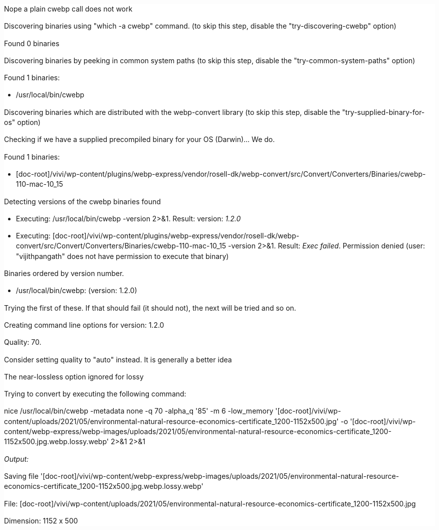 Nope a plain cwebp call does not work

Discovering binaries using "which -a cwebp" command. (to skip this step, disable the "try-discovering-cwebp" option)

Found 0 binaries

Discovering binaries by peeking in common system paths (to skip this step, disable the "try-common-system-paths" option)

Found 1 binaries: 

- /usr/local/bin/cwebp

Discovering binaries which are distributed with the webp-convert library (to skip this step, disable the "try-supplied-binary-for-os" option)

Checking if we have a supplied precompiled binary for your OS (Darwin)... We do.

Found 1 binaries: 

- [doc-root]/vivi/wp-content/plugins/webp-express/vendor/rosell-dk/webp-convert/src/Convert/Converters/Binaries/cwebp-110-mac-10_15

Detecting versions of the cwebp binaries found

- Executing: /usr/local/bin/cwebp -version 2>&1. Result: version: *1.2.0*

- Executing: [doc-root]/vivi/wp-content/plugins/webp-express/vendor/rosell-dk/webp-convert/src/Convert/Converters/Binaries/cwebp-110-mac-10_15 -version 2>&1. Result: *Exec failed*. Permission denied (user: "vijithpangath" does not have permission to execute that binary)

Binaries ordered by version number.

- /usr/local/bin/cwebp: (version: 1.2.0)

Trying the first of these. If that should fail (it should not), the next will be tried and so on.

Creating command line options for version: 1.2.0

Quality: 70. 

Consider setting quality to "auto" instead. It is generally a better idea

The near-lossless option ignored for lossy

Trying to convert by executing the following command:

nice /usr/local/bin/cwebp -metadata none -q 70 -alpha_q '85' -m 6 -low_memory '[doc-root]/vivi/wp-content/uploads/2021/05/environmental-natural-resource-economics-certificate_1200-1152x500.jpg' -o '[doc-root]/vivi/wp-content/webp-express/webp-images/uploads/2021/05/environmental-natural-resource-economics-certificate_1200-1152x500.jpg.webp.lossy.webp' 2>&1 2>&1


*Output:* 

Saving file '[doc-root]/vivi/wp-content/webp-express/webp-images/uploads/2021/05/environmental-natural-resource-economics-certificate_1200-1152x500.jpg.webp.lossy.webp'

File:      [doc-root]/vivi/wp-content/uploads/2021/05/environmental-natural-resource-economics-certificate_1200-1152x500.jpg

Dimension: 1152 x 500
